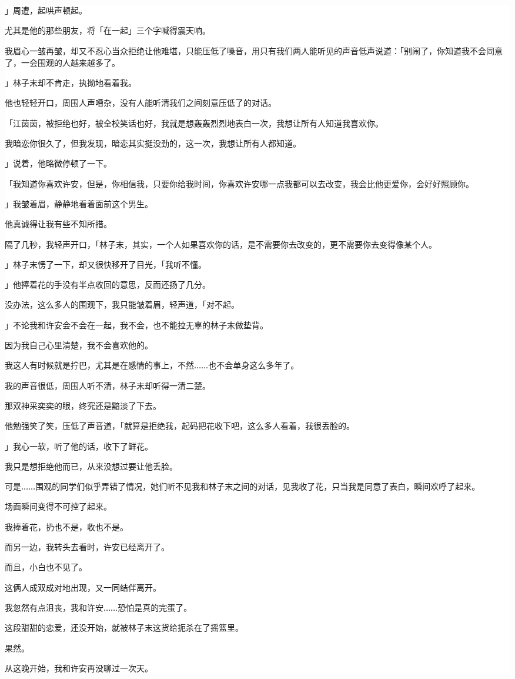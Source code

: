 」周遭，起哄声顿起。

尤其是他的那些朋友，将「在一起」三个字喊得震天响。

我眉心一皱再皱，却又不忍心当众拒绝让他难堪，只能压低了嗓音，用只有我们两人能听见的声音低声说道：「别闹了，你知道我不会同意了，一会围观的人越来越多了。

」林子末却不肯走，执拗地看着我。

他也轻轻开口，周围人声嘈杂，没有人能听清我们之间刻意压低了的对话。

「江茵茵，被拒绝也好，被全校笑话也好，我就是想轰轰烈烈地表白一次，我想让所有人知道我喜欢你。

我暗恋你很久了，但我发现，暗恋其实挺没劲的，这一次，我想让所有人都知道。

」说着，他略微停顿了一下。

「我知道你喜欢许安，但是，你相信我，只要你给我时间，你喜欢许安哪一点我都可以去改变，我会比他更爱你，会好好照顾你。

」我皱着眉，静静地看着面前这个男生。

他真诚得让我有些不知所措。

隔了几秒，我轻声开口，「林子末，其实，一个人如果喜欢你的话，是不需要你去改变的，更不需要你去变得像某个人。

」林子末愣了一下，却又很快移开了目光，「我听不懂。

」他捧着花的手没有半点收回的意思，反而还扬了几分。

没办法，这么多人的围观下，我只能皱着眉，轻声道，「对不起。

」不论我和许安会不会在一起，我不会，也不能拉无辜的林子末做垫背。

因为我自己心里清楚，我不会喜欢他的。

我这人有时候就是拧巴，尤其是在感情的事上，不然……也不会单身这么多年了。

我的声音很低，周围人听不清，林子末却听得一清二楚。

那双神采奕奕的眼，终究还是黯淡了下去。

他勉强笑了笑，压低了声音道，「就算是拒绝我，起码把花收下吧，这么多人看着，我很丢脸的。

」我心一软，听了他的话，收下了鲜花。

我只是想拒绝他而已，从来没想过要让他丢脸。

可是……围观的同学们似乎弄错了情况，她们听不见我和林子末之间的对话，见我收了花，只当我是同意了表白，瞬间欢呼了起来。

场面瞬间变得不可控了起来。

我捧着花，扔也不是，收也不是。

而另一边，我转头去看时，许安已经离开了。

而且，小白也不见了。

这俩人成双成对地出现，又一同结伴离开。

我忽然有点沮丧，我和许安……恐怕是真的完蛋了。

这段甜甜的恋爱，还没开始，就被林子末这货给扼杀在了摇篮里。

果然。

从这晚开始，我和许安再没聊过一次天。
